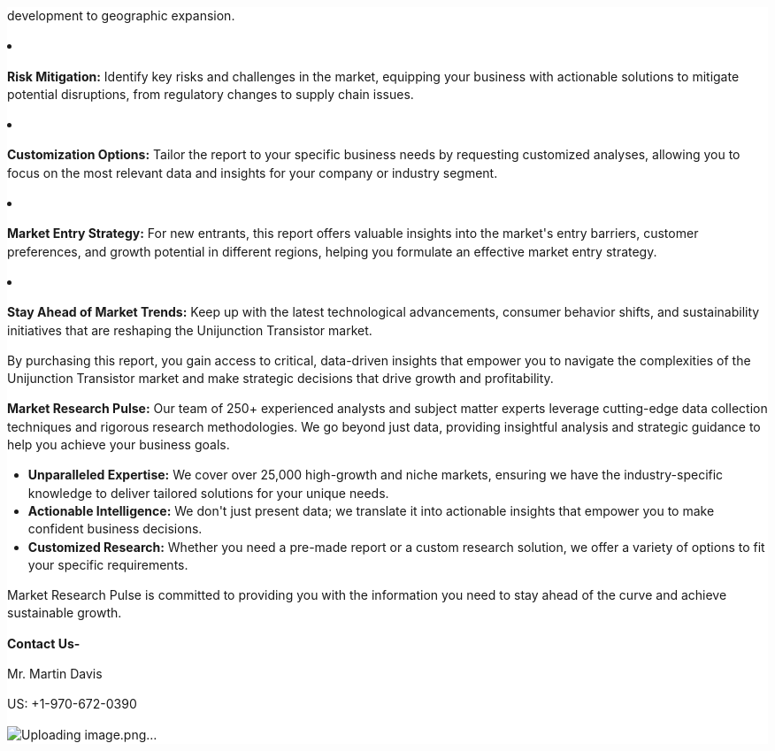 development to geographic expansion.</p></li><li><p><strong>Risk Mitigation:</strong> Identify key risks and challenges in the market, equipping your business with actionable solutions to mitigate potential disruptions, from regulatory changes to supply chain issues.</p></li><li><p><strong>Customization Options:</strong> Tailor the report to your specific business needs by requesting customized analyses, allowing you to focus on the most relevant data and insights for your company or industry segment.</p></li><li><p><strong>Market Entry Strategy:</strong> For new entrants, this report offers valuable insights into the market's entry barriers, customer preferences, and growth potential in different regions, helping you formulate an effective market entry strategy.</p></li><li><p><strong>Stay Ahead of Market Trends:</strong> Keep up with the latest technological advancements, consumer behavior shifts, and sustainability initiatives that are reshaping the Unijunction Transistor market.</p></li></ol><p>By purchasing this report, you gain access to critical, data-driven insights that empower you to navigate the complexities of the Unijunction Transistor market and make strategic decisions that drive growth and profitability.</p><p><strong>Market Research Pulse:</strong>&nbsp;Our team of 250+ experienced analysts and subject matter experts leverage cutting-edge data collection techniques and rigorous research methodologies. We go beyond just data, providing insightful analysis and strategic guidance to help you achieve your business goals.</p><ul><li><strong>Unparalleled Expertise:</strong>&nbsp;We cover over 25,000 high-growth and niche markets, ensuring we have the industry-specific knowledge to deliver tailored solutions for your unique needs.</li><li><strong>Actionable Intelligence:</strong>&nbsp;We don't just present data; we translate it into actionable insights that empower you to make confident business decisions.</li><li><strong>Customized Research:</strong>&nbsp;Whether you need a pre-made report or a custom research solution, we offer a variety of options to fit your specific requirements.</li></ul><p>Market Research Pulse is committed to providing you with the information you need to stay ahead of the curve and achieve sustainable growth.</p><p><strong>Contact Us-</strong></p><p>Mr. Martin Davis</p><p>US: +1-970-672-0390</p>
![Uploading image.png…]()
